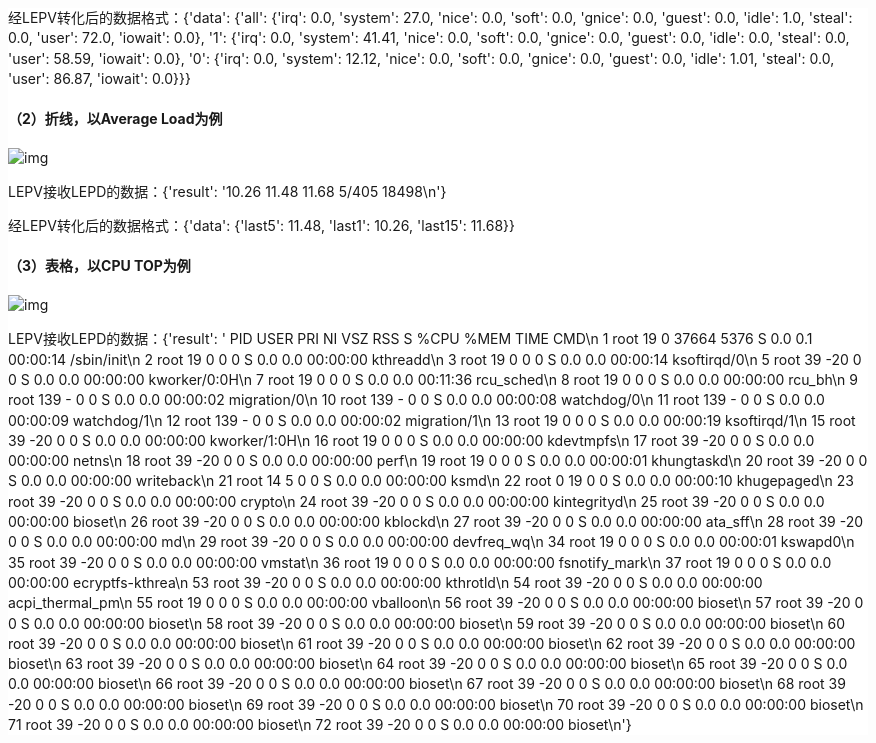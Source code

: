经LEPV转化后的数据格式：{'data': {'all': {'irq': 0.0, 'system': 27.0, 'nice': 0.0, 'soft': 0.0, 'gnice': 0.0, 'guest': 0.0, 'idle': 1.0, 'steal': 0.0, 'user': 72.0, 'iowait': 0.0}, '1': {'irq': 0.0, 'system': 41.41, 'nice': 0.0, 'soft': 0.0, 'gnice': 0.0, 'guest': 0.0, 'idle': 0.0, 'steal': 0.0, 'user': 58.59, 'iowait': 0.0}, '0': {'irq': 0.0, 'system': 12.12, 'nice': 0.0, 'soft': 0.0, 'gnice': 0.0, 'guest': 0.0, 'idle': 1.01, 'steal': 0.0, 'user': 86.87, 'iowait': 0.0}}}

 

#### （2）折线，以Average Load为例

![img](file:///C:\Users\LiXia\AppData\Local\Temp\ksohtml\wps12F2.tmp.jpg)

LEPV接收LEPD的数据：{'result': '10.26 11.48 11.68 5/405 18498\n'}

经LEPV转化后的数据格式：{'data': {'last5': 11.48, 'last1': 10.26, 'last15': 11.68}}

 

#### （3）表格，以CPU TOP为例

![img](file:///C:\Users\LiXia\AppData\Local\Temp\ksohtml\wps625B.tmp.jpg)

LEPV接收LEPD的数据：{'result': '  PID USER     PRI  NI    VSZ   RSS S %CPU %MEM     TIME CMD\n    1 root      19   0  37664  5376 S  0.0  0.1 00:00:14 /sbin/init\n    2 root      19   0      0     0 S  0.0  0.0 00:00:00 kthreadd\n    3 root      19   0      0     0 S  0.0  0.0 00:00:14 ksoftirqd/0\n    5 root      39 -20      0     0 S  0.0  0.0 00:00:00 kworker/0:0H\n    7 root      19   0      0     0 S  0.0  0.0 00:11:36 rcu_sched\n    8 root      19   0      0     0 S  0.0  0.0 00:00:00 rcu_bh\n    9 root     139   -      0     0 S  0.0  0.0 00:00:02 migration/0\n   10 root     139   -      0     0 S  0.0  0.0 00:00:08 watchdog/0\n   11 root     139   -      0     0 S  0.0  0.0 00:00:09 watchdog/1\n   12 root     139   -      0     0 S  0.0  0.0 00:00:02 migration/1\n   13 root      19   0      0     0 S  0.0  0.0 00:00:19 ksoftirqd/1\n   15 root      39 -20      0     0 S  0.0  0.0 00:00:00 kworker/1:0H\n   16 root      19   0      0     0 S  0.0  0.0 00:00:00 kdevtmpfs\n   17 root      39 -20      0     0 S  0.0  0.0 00:00:00 netns\n   18 root      39 -20      0     0 S  0.0  0.0 00:00:00 perf\n   19 root      19   0      0     0 S  0.0  0.0 00:00:01 khungtaskd\n   20 root      39 -20      0     0 S  0.0  0.0 00:00:00 writeback\n   21 root      14   5      0     0 S  0.0  0.0 00:00:00 ksmd\n   22 root       0  19      0     0 S  0.0  0.0 00:00:10 khugepaged\n   23 root      39 -20      0     0 S  0.0  0.0 00:00:00 crypto\n   24 root      39 -20      0     0 S  0.0  0.0 00:00:00 kintegrityd\n   25 root      39 -20      0     0 S  0.0  0.0 00:00:00 bioset\n   26 root      39 -20      0     0 S  0.0  0.0 00:00:00 kblockd\n   27 root      39 -20      0     0 S  0.0  0.0 00:00:00 ata_sff\n   28 root      39 -20      0     0 S  0.0  0.0 00:00:00 md\n   29 root      39 -20      0     0 S  0.0  0.0 00:00:00 devfreq_wq\n   34 root      19   0      0     0 S  0.0  0.0 00:00:01 kswapd0\n   35 root      39 -20      0     0 S  0.0  0.0 00:00:00 vmstat\n   36 root      19   0      0     0 S  0.0  0.0 00:00:00 fsnotify_mark\n   37 root      19   0      0     0 S  0.0  0.0 00:00:00 ecryptfs-kthrea\n   53 root      39 -20      0     0 S  0.0  0.0 00:00:00 kthrotld\n   54 root      39 -20      0     0 S  0.0  0.0 00:00:00 acpi_thermal_pm\n   55 root      19   0      0     0 S  0.0  0.0 00:00:00 vballoon\n   56 root      39 -20      0     0 S  0.0  0.0 00:00:00 bioset\n   57 root      39 -20      0     0 S  0.0  0.0 00:00:00 bioset\n   58 root      39 -20      0     0 S  0.0  0.0 00:00:00 bioset\n   59 root      39 -20      0     0 S  0.0  0.0 00:00:00 bioset\n   60 root      39 -20      0     0 S  0.0  0.0 00:00:00 bioset\n   61 root      39 -20      0     0 S  0.0  0.0 00:00:00 bioset\n   62 root      39 -20      0     0 S  0.0  0.0 00:00:00 bioset\n   63 root      39 -20      0     0 S  0.0  0.0 00:00:00 bioset\n   64 root      39 -20      0     0 S  0.0  0.0 00:00:00 bioset\n   65 root      39 -20      0     0 S  0.0  0.0 00:00:00 bioset\n   66 root      39 -20      0     0 S  0.0  0.0 00:00:00 bioset\n   67 root      39 -20      0     0 S  0.0  0.0 00:00:00 bioset\n   68 root      39 -20      0     0 S  0.0  0.0 00:00:00 bioset\n   69 root      39 -20      0     0 S  0.0  0.0 00:00:00 bioset\n   70 root      39 -20      0     0 S  0.0  0.0 00:00:00 bioset\n   71 root      39 -20      0     0 S  0.0  0.0 00:00:00 bioset\n   72 root      39 -20      0     0 S  0.0  0.0 00:00:00 bioset\n'}
